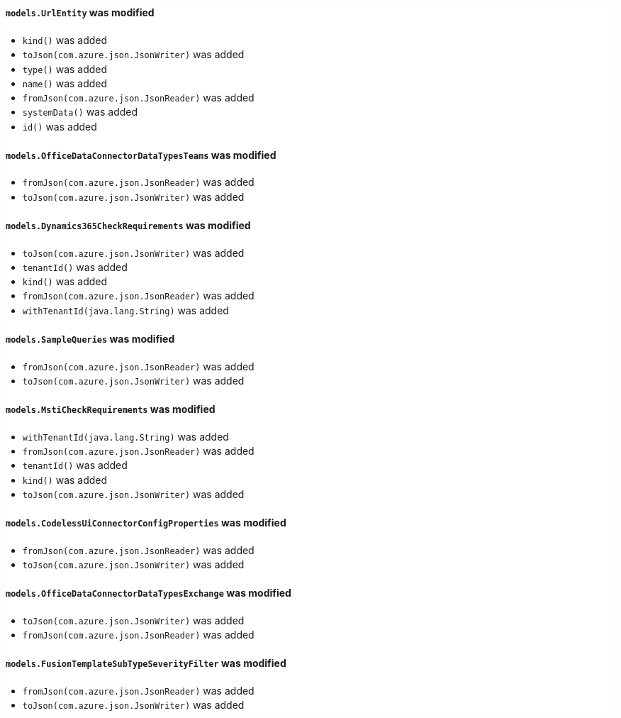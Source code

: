 #### `models.UrlEntity` was modified

* `kind()` was added
* `toJson(com.azure.json.JsonWriter)` was added
* `type()` was added
* `name()` was added
* `fromJson(com.azure.json.JsonReader)` was added
* `systemData()` was added
* `id()` was added

#### `models.OfficeDataConnectorDataTypesTeams` was modified

* `fromJson(com.azure.json.JsonReader)` was added
* `toJson(com.azure.json.JsonWriter)` was added

#### `models.Dynamics365CheckRequirements` was modified

* `toJson(com.azure.json.JsonWriter)` was added
* `tenantId()` was added
* `kind()` was added
* `fromJson(com.azure.json.JsonReader)` was added
* `withTenantId(java.lang.String)` was added

#### `models.SampleQueries` was modified

* `fromJson(com.azure.json.JsonReader)` was added
* `toJson(com.azure.json.JsonWriter)` was added

#### `models.MstiCheckRequirements` was modified

* `withTenantId(java.lang.String)` was added
* `fromJson(com.azure.json.JsonReader)` was added
* `tenantId()` was added
* `kind()` was added
* `toJson(com.azure.json.JsonWriter)` was added

#### `models.CodelessUiConnectorConfigProperties` was modified

* `fromJson(com.azure.json.JsonReader)` was added
* `toJson(com.azure.json.JsonWriter)` was added

#### `models.OfficeDataConnectorDataTypesExchange` was modified

* `toJson(com.azure.json.JsonWriter)` was added
* `fromJson(com.azure.json.JsonReader)` was added

#### `models.FusionTemplateSubTypeSeverityFilter` was modified

* `fromJson(com.azure.json.JsonReader)` was added
* `toJson(com.azure.json.JsonWriter)` was added
